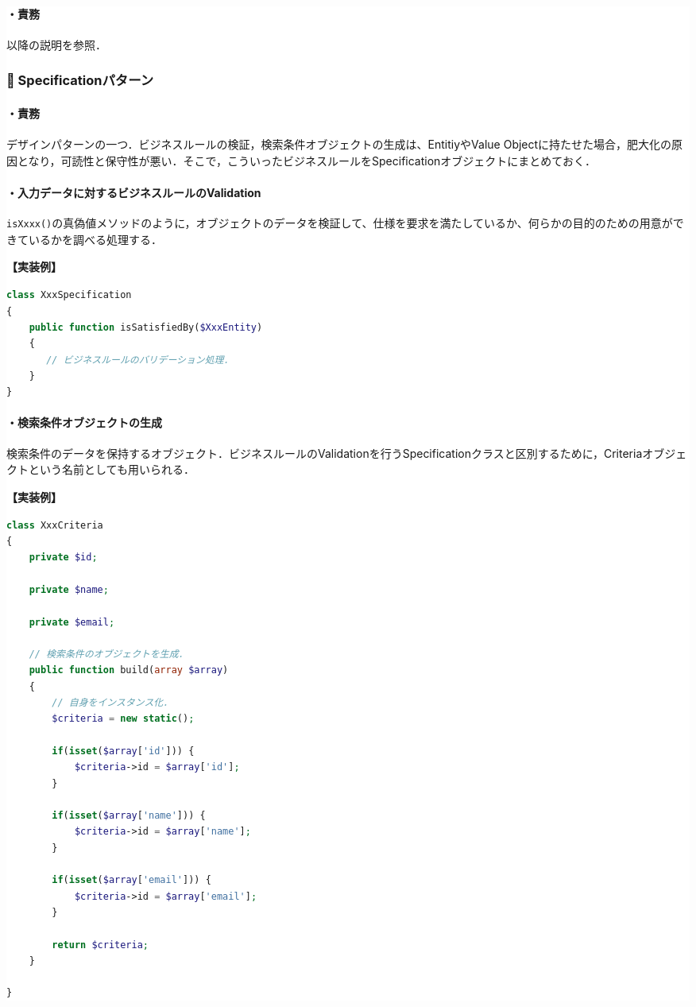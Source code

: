 #### ・責務

以降の説明を参照．



### :pushpin: Specificationパターン

#### ・責務

デザインパターンの一つ．ビジネスルールの検証，検索条件オブジェクトの生成は、EntitiyやValue Objectに持たせた場合，肥大化の原因となり，可読性と保守性が悪い．そこで，こういったビジネスルールをSpecificationオブジェクトにまとめておく．

#### ・入力データに対するビジネスルールのValidation

```isXxxx()```の真偽値メソッドのように，オブジェクトのデータを検証して、仕様を要求を満たしているか、何らかの目的のための用意ができているかを調べる処理する．

**【実装例】**

```PHP
class XxxSpecification
{
    public function isSatisfiedBy($XxxEntity)
    {
       // ビジネスルールのバリデーション処理．
    }
} 
```

#### ・検索条件オブジェクトの生成

検索条件のデータを保持するオブジェクト．ビジネスルールのValidationを行うSpecificationクラスと区別するために，Criteriaオブジェクトという名前としても用いられる．

**【実装例】**

```PHP
class XxxCriteria
{
    private $id;
  
    private $name;
  
    private $email;
  
    // 検索条件のオブジェクトを生成．
    public function build(array $array)
    {
        // 自身をインスタンス化．
        $criteria = new static();
        
        if(isset($array['id'])) {
            $criteria->id = $array['id'];
        }
      
        if(isset($array['name'])) {
            $criteria->id = $array['name'];
        }
      
        if(isset($array['email'])) {
            $criteria->id = $array['email'];
        }
      
        return $criteria;
    }  

}
```
